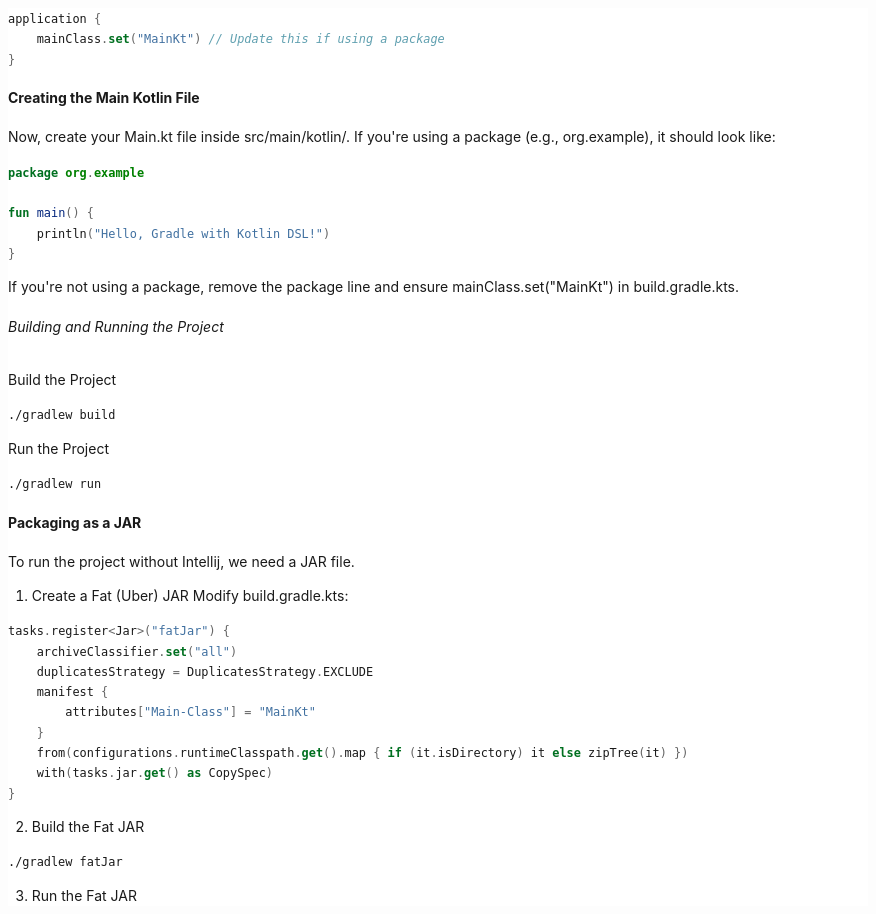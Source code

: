 ```kotlin
application {
    mainClass.set("MainKt") // Update this if using a package
}
```

#### Creating the Main Kotlin File
Now, create your Main.kt file inside src/main/kotlin/.
If you're using a package (e.g., org.example), it should look like:

```kotlin
package org.example

fun main() {
    println("Hello, Gradle with Kotlin DSL!")
}
```
If you're not using a package, remove the package line and ensure mainClass.set("MainKt") in build.gradle.kts.

###### Building and Running the Project
Build the Project

```bash
./gradlew build
```

Run the Project

```bash
./gradlew run
```

#### Packaging as a JAR
To run the project without Intellij, we need a JAR file.

1. Create a Fat (Uber) JAR
Modify build.gradle.kts:

```kotlin
tasks.register<Jar>("fatJar") {
    archiveClassifier.set("all")
    duplicatesStrategy = DuplicatesStrategy.EXCLUDE
    manifest {
        attributes["Main-Class"] = "MainKt"
    }
    from(configurations.runtimeClasspath.get().map { if (it.isDirectory) it else zipTree(it) })
    with(tasks.jar.get() as CopySpec)
}
```

2. Build the Fat JAR

```bash
./gradlew fatJar
```

3. Run the Fat JAR
